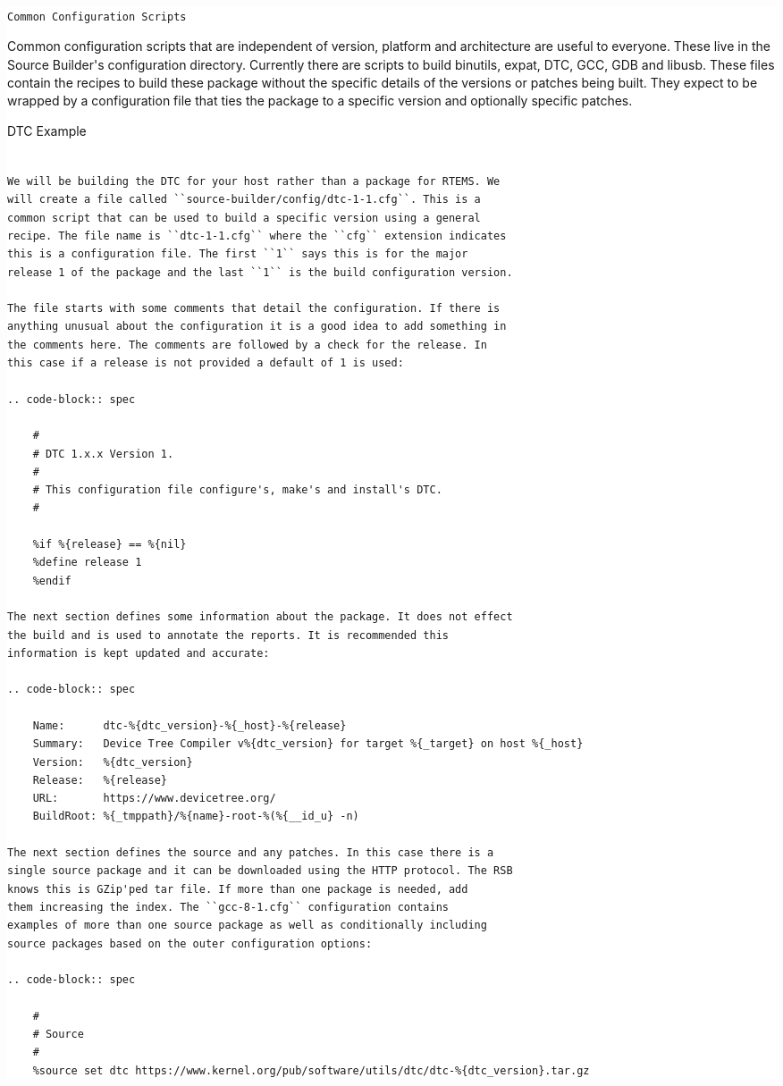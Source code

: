 ~~~~~~~~~~~~~~~~~~~~~~~~~~~~
Common Configuration Scripts
~~~~~~~~~~~~~~~~~~~~~~~~~~~~

Common configuration scripts that are independent of version, platform and
architecture are useful to everyone. These live in the Source Builder's
configuration directory. Currently there are scripts to build binutils, expat,
DTC, GCC, GDB and libusb. These files contain the recipes to build these
package without the specific details of the versions or patches being
built. They expect to be wrapped by a configuration file that ties the package
to a specific version and optionally specific patches.

DTC Example
~~~~~~~~~~~

We will be building the DTC for your host rather than a package for RTEMS. We
will create a file called ``source-builder/config/dtc-1-1.cfg``. This is a
common script that can be used to build a specific version using a general
recipe. The file name is ``dtc-1-1.cfg`` where the ``cfg`` extension indicates
this is a configuration file. The first ``1`` says this is for the major
release 1 of the package and the last ``1`` is the build configuration version.

The file starts with some comments that detail the configuration. If there is
anything unusual about the configuration it is a good idea to add something in
the comments here. The comments are followed by a check for the release. In
this case if a release is not provided a default of 1 is used:

.. code-block:: spec

    #
    # DTC 1.x.x Version 1.
    #
    # This configuration file configure's, make's and install's DTC.
    #

    %if %{release} == %{nil}
    %define release 1
    %endif

The next section defines some information about the package. It does not effect
the build and is used to annotate the reports. It is recommended this
information is kept updated and accurate:

.. code-block:: spec

    Name:      dtc-%{dtc_version}-%{_host}-%{release}
    Summary:   Device Tree Compiler v%{dtc_version} for target %{_target} on host %{_host}
    Version:   %{dtc_version}
    Release:   %{release}
    URL:       https://www.devicetree.org/
    BuildRoot: %{_tmppath}/%{name}-root-%(%{__id_u} -n)

The next section defines the source and any patches. In this case there is a
single source package and it can be downloaded using the HTTP protocol. The RSB
knows this is GZip'ped tar file. If more than one package is needed, add
them increasing the index. The ``gcc-8-1.cfg`` configuration contains
examples of more than one source package as well as conditionally including
source packages based on the outer configuration options:

.. code-block:: spec

    #
    # Source
    #
    %source set dtc https://www.kernel.org/pub/software/utils/dtc/dtc-%{dtc_version}.tar.gz
~~~~~~~~~~~